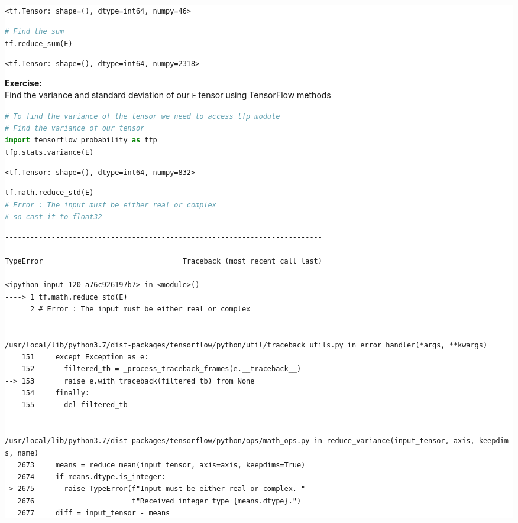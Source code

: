 


    <tf.Tensor: shape=(), dtype=int64, numpy=46>




```python
# Find the sum
tf.reduce_sum(E)
```




    <tf.Tensor: shape=(), dtype=int64, numpy=2318>



**Exercise:**   
Find the variance and standard deviation of our `E` tensor using TensorFlow methods


```python
# To find the variance of the tensor we need to access tfp module
# Find the variance of our tensor
import tensorflow_probability as tfp
tfp.stats.variance(E)
```




    <tf.Tensor: shape=(), dtype=int64, numpy=832>




```python
tf.math.reduce_std(E)
# Error : The input must be either real or complex
# so cast it to float32 
```


    ---------------------------------------------------------------------------

    TypeError                                 Traceback (most recent call last)

    <ipython-input-120-a76c926197b7> in <module>()
    ----> 1 tf.math.reduce_std(E)
          2 # Error : The input must be either real or complex
    

    /usr/local/lib/python3.7/dist-packages/tensorflow/python/util/traceback_utils.py in error_handler(*args, **kwargs)
        151     except Exception as e:
        152       filtered_tb = _process_traceback_frames(e.__traceback__)
    --> 153       raise e.with_traceback(filtered_tb) from None
        154     finally:
        155       del filtered_tb
    

    /usr/local/lib/python3.7/dist-packages/tensorflow/python/ops/math_ops.py in reduce_variance(input_tensor, axis, keepdims, name)
       2673     means = reduce_mean(input_tensor, axis=axis, keepdims=True)
       2674     if means.dtype.is_integer:
    -> 2675       raise TypeError(f"Input must be either real or complex. "
       2676                       f"Received integer type {means.dtype}.")
       2677     diff = input_tensor - means
    